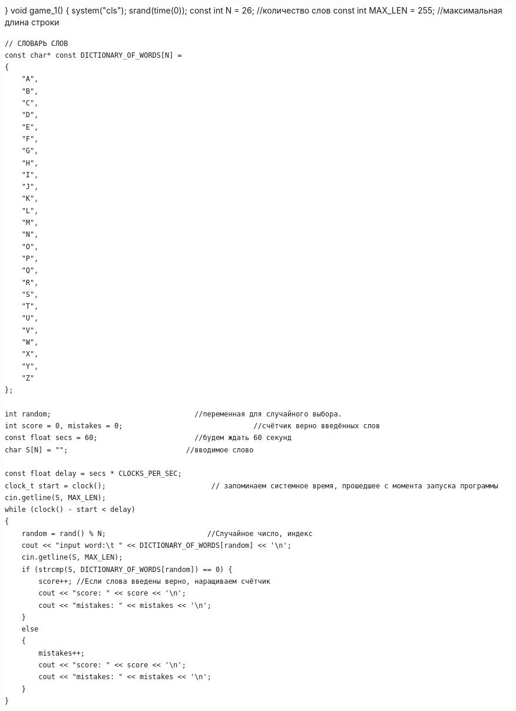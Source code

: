 }
void game_1()
{
	system("cls");
	srand(time(0));
	const int N = 26;           //количество слов
	const int MAX_LEN = 255;    //максимальная длина строки

	// СЛОВАРЬ СЛОВ 
	const char* const DICTIONARY_OF_WORDS[N] =
	{
		"A",
		"B",
		"C",
		"D",
		"E",
		"F",
		"G",
		"H",
		"I",
		"J",
		"K",
		"L",
		"M",
		"N",
		"O",
		"P",
		"Q",
		"R",
		"S",
		"T",
		"U",
		"V",
		"W",
		"X",
		"Y",
		"Z"
	};

	int random;                                  //переменная для случайного выбора.
	int score = 0, mistakes = 0;                               //счётчик верно введённых слов
	const float secs = 60;                       //будем ждать 60 секунд
	char S[N] = "";                            //вводимое слово

	const float delay = secs * CLOCKS_PER_SEC;
	clock_t start = clock();                         // запоминаем системное время, прошедшее с момента запуска программы
	cin.getline(S, MAX_LEN);
	while (clock() - start < delay)
	{
		random = rand() % N;                        //Случайное число, индекс
		cout << "input word:\t " << DICTIONARY_OF_WORDS[random] << '\n';
		cin.getline(S, MAX_LEN);
		if (strcmp(S, DICTIONARY_OF_WORDS[random]) == 0) {
			score++; //Если слова введены верно, наращиваем счётчик
			cout << "score: " << score << '\n';
			cout << "mistakes: " << mistakes << '\n';
		}
		else
		{
			mistakes++;
			cout << "score: " << score << '\n';
			cout << "mistakes: " << mistakes << '\n';
		}
	}